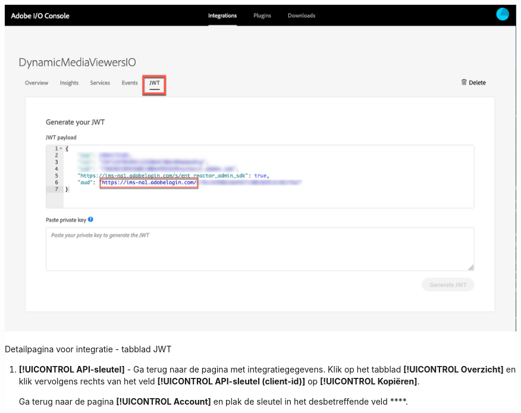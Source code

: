    ![2019-07-25_15-01-53](assets/2019-07-25_15-01-53.png)

   Detailpagina voor integratie - tabblad JWT

1. **[!UICONTROL API-sleutel]** - Ga terug naar de pagina met integratiegegevens. Klik op het tabblad **[!UICONTROL Overzicht]** en klik vervolgens rechts van het veld **[!UICONTROL API-sleutel (client-id)]** op **[!UICONTROL Kopiëren]**.

   Ga terug naar de pagina **[!UICONTROL Account]** en plak de sleutel in het desbetreffende veld ****.
